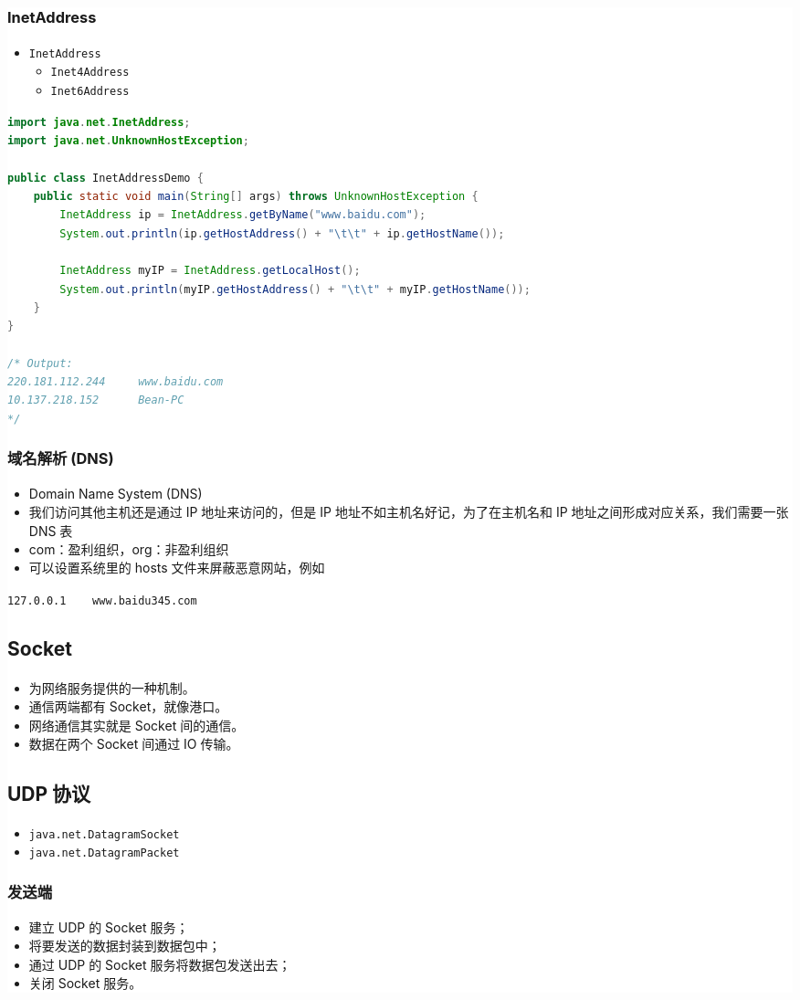 ### InetAddress

- `InetAddress`
    - `Inet4Address`
    - `Inet6Address`
    
```java
import java.net.InetAddress;
import java.net.UnknownHostException;

public class InetAddressDemo {
    public static void main(String[] args) throws UnknownHostException {
        InetAddress ip = InetAddress.getByName("www.baidu.com");
        System.out.println(ip.getHostAddress() + "\t\t" + ip.getHostName());

        InetAddress myIP = InetAddress.getLocalHost();
        System.out.println(myIP.getHostAddress() + "\t\t" + myIP.getHostName());
    }
}

/* Output:
220.181.112.244     www.baidu.com
10.137.218.152      Bean-PC
*/
```

### 域名解析 (DNS)

- Domain Name System (DNS)
- 我们访问其他主机还是通过 IP 地址来访问的，但是 IP 地址不如主机名好记，为了在主机名和 IP 地址之间形成对应关系，我们需要一张 DNS 表
- com：盈利组织，org：非盈利组织
- 可以设置系统里的 hosts 文件来屏蔽恶意网站，例如
```
127.0.0.1    www.baidu345.com
```

## Socket

- 为网络服务提供的一种机制。
- 通信两端都有 Socket，就像港口。
- 网络通信其实就是 Socket 间的通信。
- 数据在两个 Socket 间通过 IO 传输。

## UDP 协议

- `java.net.DatagramSocket`
- `java.net.DatagramPacket`

### 发送端
- 建立 UDP 的 Socket 服务；
- 将要发送的数据封装到数据包中；
- 通过 UDP 的 Socket 服务将数据包发送出去；
- 关闭 Socket 服务。
